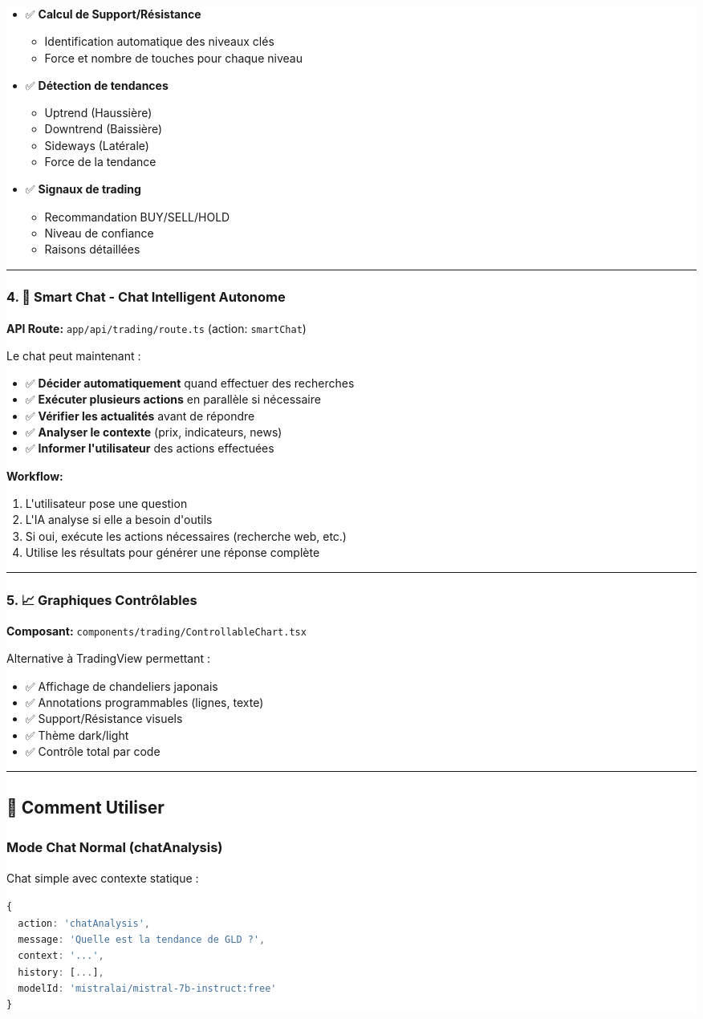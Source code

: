 - ✅ **Calcul de Support/Résistance**
  - Identification automatique des niveaux clés
  - Force et nombre de touches pour chaque niveau

- ✅ **Détection de tendances**
  - Uptrend (Haussière)
  - Downtrend (Baissière)
  - Sideways (Latérale)
  - Force de la tendance

- ✅ **Signaux de trading**
  - Recommandation BUY/SELL/HOLD
  - Niveau de confiance
  - Raisons détaillées

---

### 4. 💬 Smart Chat - Chat Intelligent Autonome
**API Route:** `app/api/trading/route.ts` (action: `smartChat`)

Le chat peut maintenant :
- ✅ **Décider automatiquement** quand effectuer des recherches
- ✅ **Exécuter plusieurs actions** en parallèle si nécessaire
- ✅ **Vérifier les actualités** avant de répondre
- ✅ **Analyser le contexte** (prix, indicateurs, news)
- ✅ **Informer l'utilisateur** des actions effectuées

**Workflow:**
1. L'utilisateur pose une question
2. L'IA analyse si elle a besoin d'outils
3. Si oui, exécute les actions nécessaires (recherche web, etc.)
4. Utilise les résultats pour générer une réponse complète

---

### 5. 📈 Graphiques Contrôlables
**Composant:** `components/trading/ControllableChart.tsx`

Alternative à TradingView permettant :
- ✅ Affichage de chandeliers japonais
- ✅ Annotations programmables (lignes, texte)
- ✅ Support/Résistance visuels
- ✅ Thème dark/light
- ✅ Contrôle total par code

---

## 🚀 Comment Utiliser

### Mode Chat Normal (chatAnalysis)
Chat simple avec contexte statique :
```typescript
{
  action: 'chatAnalysis',
  message: 'Quelle est la tendance de GLD ?',
  context: '...',
  history: [...],
  modelId: 'mistralai/mistral-7b-instruct:free'
}
```
